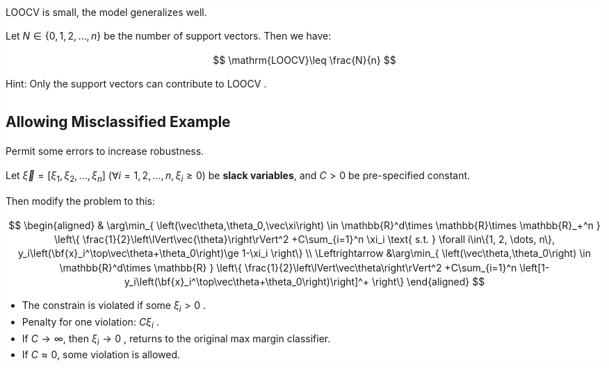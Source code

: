 LOOCV is small, the model generalizes well.

Let $N\in\{0, 1, 2,\dots,n\}$ be the number of support vectors. Then we have:

$$
\mathrm{LOOCV}\leq \frac{N}{n}
$$

Hint: Only the support vectors can contribute to $\mathrm{LOOCV}$ .

## Allowing Misclassified Example

Permit some errors to increase robustness.

Let $\vec{\xi}=[\xi_1,\xi_2,\dots,\xi_n]~(\forall i=1,2,\dots,n, \xi_i\ge 0)$ be **slack variables**, and $C>0$ be pre-specified constant.

Then modify the problem to this:

$$
\begin{aligned}
& \arg\min_{
	\left(\vec\theta,\theta_0,\vec\xi\right)
	\in
	\mathbb{R}^d\times \mathbb{R}\times \mathbb{R}_+^n
}
\left\{
	\frac{1}{2}\left\lVert\vec{\theta}\right\rVert^2
	+C\sum_{i=1}^n \xi_i
	\text{ s.t. }
	\forall i\in\{1, 2, \dots, n\},
	y_i\left(\bf{x}_i^\top\vec\theta+\theta_0\right)\ge 1-\xi_i
\right\} \\
\Leftrightarrow
&\arg\min_{
	\left(\vec\theta,\theta_0\right)
	\in
	\mathbb{R}^d\times \mathbb{R}
}
\left\{
	\frac{1}{2}\left\lVert\vec\theta\right\rVert^2
	+C\sum_{i=1}^n \left[1-y_i\left(\bf{x}_i^\top\vec\theta+\theta_0\right)\right]^+
\right\}
\end{aligned}
$$

- The constrain is violated if some $\xi_i>0$ .
- Penalty for one violation: $C\xi_i$ .
- If $C\rightarrow \infty$, then $\xi_i\rightarrow 0$ , returns to the original max margin classifier.
- If $C\approx0$, some violation is allowed. 

